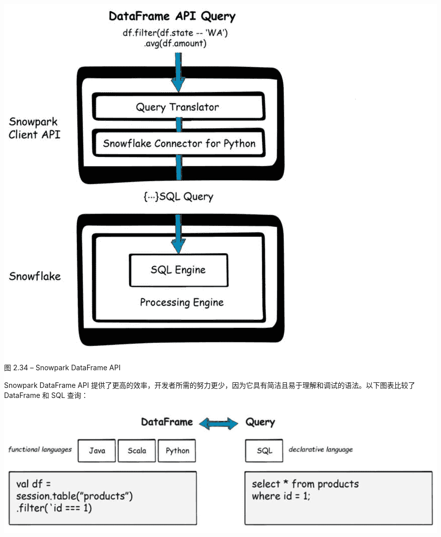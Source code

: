 ![图 2.34 – Snowpark DataFrame API](img/B19923_02_34.jpg)

图 2.34 – Snowpark DataFrame API

Snowpark DataFrame API 提供了更高的效率，开发者所需的努力更少，因为它具有简洁且易于理解和调试的语法。以下图表比较了 DataFrame 和 SQL 查询：

![图 2.35 – Snowpark DataFrame 与查询](img/B19923_02_35.jpg)

